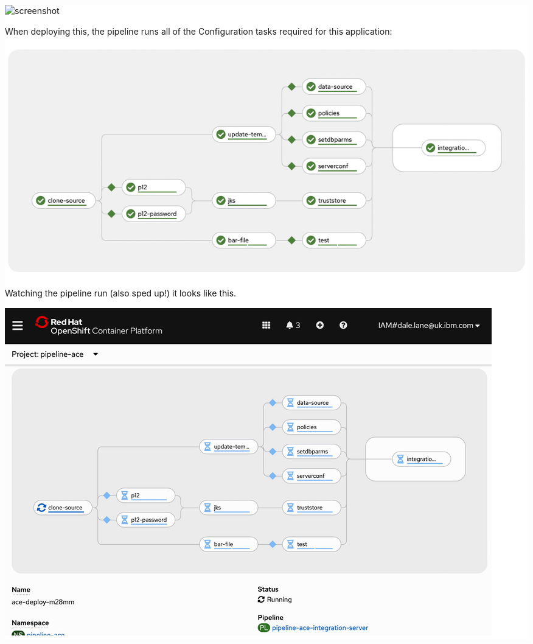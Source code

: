 ![screenshot](./demo-pre-reqs/images/sample_message_flow.png)

When deploying this, the pipeline runs all of the Configuration tasks required for this application:

![screenshot of a pipeline run for the complex app](./screenshots/example-pipelinerun-complex.png)

Watching the pipeline run (also sped up!) it looks like this.

![animated gif](./screenshots/complex-pipeline.gif)
